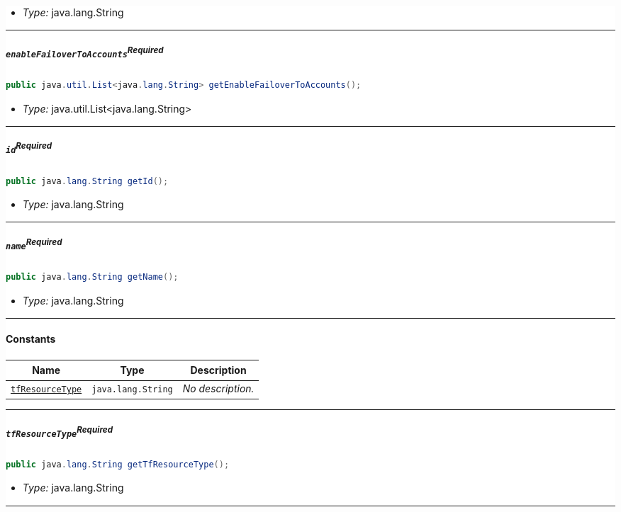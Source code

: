 - *Type:* java.lang.String

---

##### `enableFailoverToAccounts`<sup>Required</sup> <a name="enableFailoverToAccounts" id="@cdktf/provider-snowflake.primaryConnection.PrimaryConnection.property.enableFailoverToAccounts"></a>

```java
public java.util.List<java.lang.String> getEnableFailoverToAccounts();
```

- *Type:* java.util.List<java.lang.String>

---

##### `id`<sup>Required</sup> <a name="id" id="@cdktf/provider-snowflake.primaryConnection.PrimaryConnection.property.id"></a>

```java
public java.lang.String getId();
```

- *Type:* java.lang.String

---

##### `name`<sup>Required</sup> <a name="name" id="@cdktf/provider-snowflake.primaryConnection.PrimaryConnection.property.name"></a>

```java
public java.lang.String getName();
```

- *Type:* java.lang.String

---

#### Constants <a name="Constants" id="Constants"></a>

| **Name** | **Type** | **Description** |
| --- | --- | --- |
| <code><a href="#@cdktf/provider-snowflake.primaryConnection.PrimaryConnection.property.tfResourceType">tfResourceType</a></code> | <code>java.lang.String</code> | *No description.* |

---

##### `tfResourceType`<sup>Required</sup> <a name="tfResourceType" id="@cdktf/provider-snowflake.primaryConnection.PrimaryConnection.property.tfResourceType"></a>

```java
public java.lang.String getTfResourceType();
```

- *Type:* java.lang.String

---